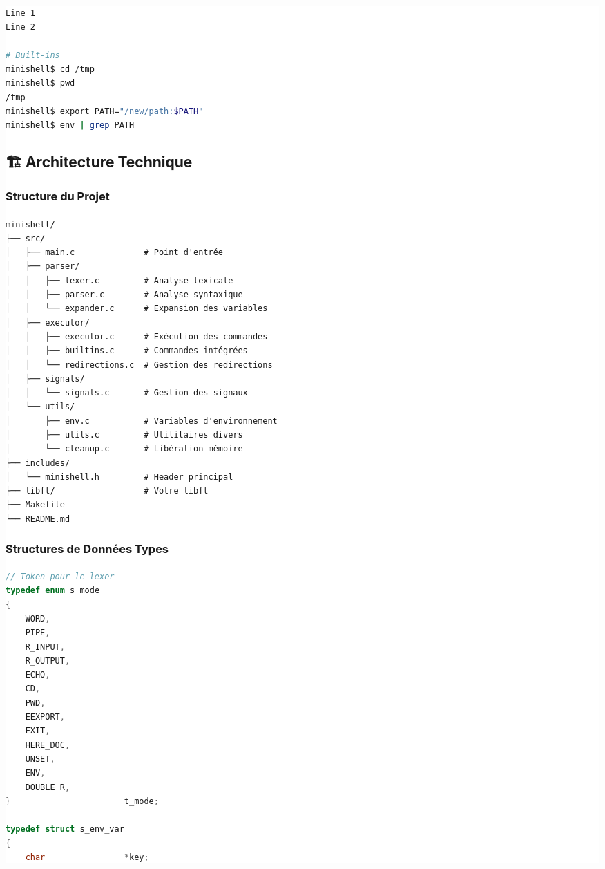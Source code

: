 ```bash
Line 1
Line 2

# Built-ins
minishell$ cd /tmp
minishell$ pwd
/tmp
minishell$ export PATH="/new/path:$PATH"
minishell$ env | grep PATH
```

## 🏗️ Architecture Technique

### Structure du Projet
```
minishell/
├── src/
│   ├── main.c              # Point d'entrée
│   ├── parser/
│   │   ├── lexer.c         # Analyse lexicale
│   │   ├── parser.c        # Analyse syntaxique
│   │   └── expander.c      # Expansion des variables
│   ├── executor/
│   │   ├── executor.c      # Exécution des commandes
│   │   ├── builtins.c      # Commandes intégrées
│   │   └── redirections.c  # Gestion des redirections
│   ├── signals/
│   │   └── signals.c       # Gestion des signaux
│   └── utils/
│       ├── env.c           # Variables d'environnement
│       ├── utils.c         # Utilitaires divers
│       └── cleanup.c       # Libération mémoire
├── includes/
│   └── minishell.h         # Header principal
├── libft/                  # Votre libft
├── Makefile
└── README.md
```

### Structures de Données Types

```c
// Token pour le lexer
typedef enum s_mode
{
	WORD,
	PIPE,
	R_INPUT,
	R_OUTPUT,
	ECHO,
	CD,
	PWD,
	EEXPORT,
	EXIT,
	HERE_DOC,
	UNSET,
	ENV,
	DOUBLE_R,
}						t_mode;

typedef struct s_env_var
{
	char				*key;
```